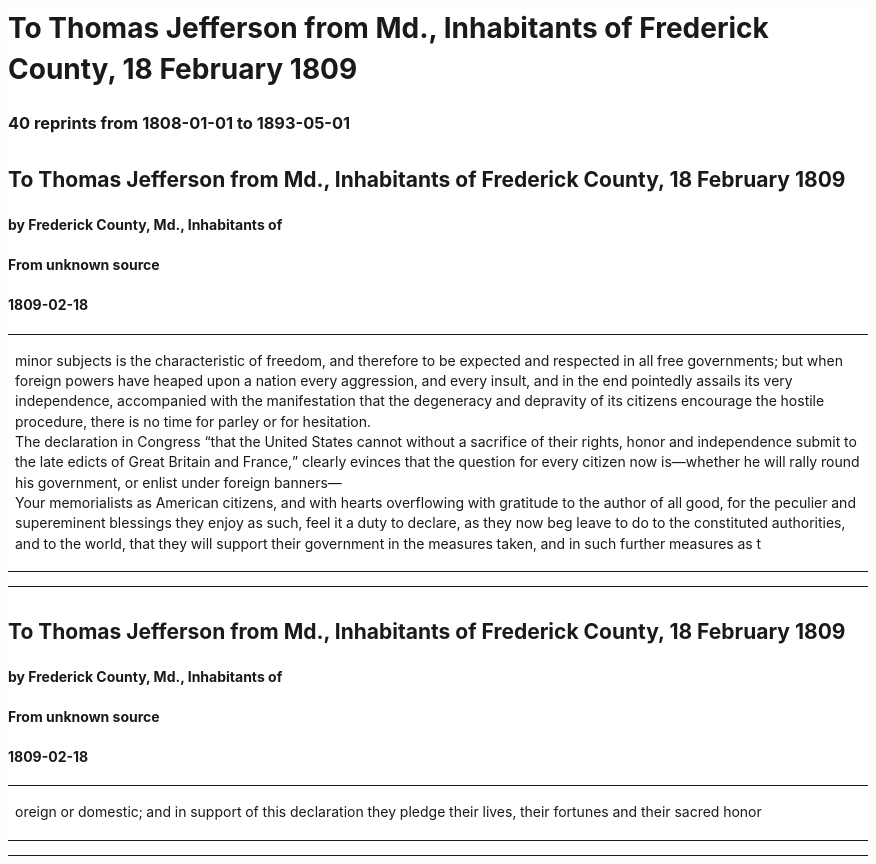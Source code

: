 
# To Thomas Jefferson from Md., Inhabitants of Frederick County, 18 February 1809

### 40 reprints from 1808-01-01 to 1893-05-01

## To Thomas Jefferson from Md., Inhabitants of Frederick County, 18 February 1809

#### by Frederick County, Md., Inhabitants of

#### From unknown source

#### 1809-02-18

<table style="width: 100%;"><tr><td style="width: 50%">

 minor subjects is the characteristic of freedom, and therefore to be expected and respected in all free governments; but when foreign powers have heaped upon a nation every aggression, and every insult, and in the end pointedly assails its very independence, accompanied with the manifestation that the degeneracy and depravity of its citizens encourage the hostile procedure, there is no time for parley or for hesitation.  
The declaration in Congress “that the United States cannot without a sacrifice of their rights, honor and independence submit to the late edicts of Great Britain and France,” clearly evinces that the question for every citizen now is—whether he will rally round his government, or enlist under foreign banners—  
Your memorialists as American citizens, and with hearts overflowing with gratitude to the author of all good, for the peculier and supereminent blessings they enjoy as such, feel it a duty to declare, as they now beg leave to do to the constituted authorities, and to the world, that they will support their government in the measures taken, and in such further measures as t
</td></tr></table>

---

## To Thomas Jefferson from Md., Inhabitants of Frederick County, 18 February 1809

#### by Frederick County, Md., Inhabitants of

#### From unknown source

#### 1809-02-18

<table style="width: 100%;"><tr><td style="width: 50%">

oreign or domestic; and in support of this declaration they pledge their lives, their fortunes and their sacred honor
</td></tr></table>

---
